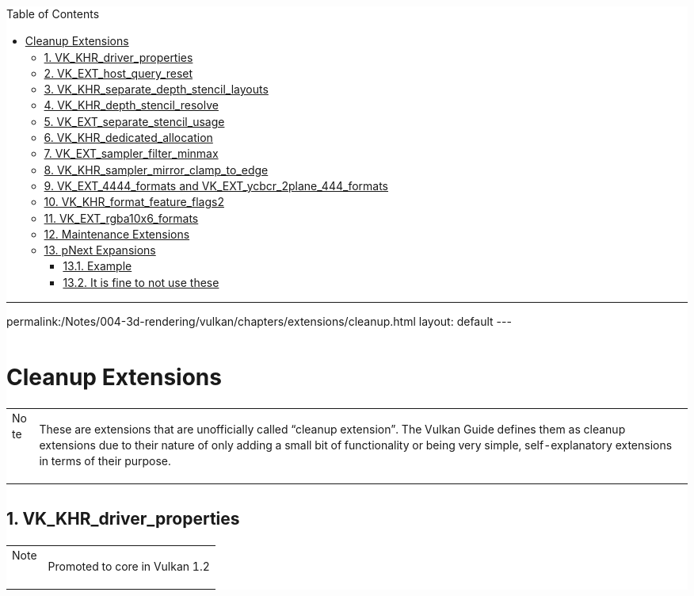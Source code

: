 <div id="toc" class="toc">
<div id="toctitle">Table of Contents</div>
<ul class="sectlevel0">
<li><a href="#cleanup">Cleanup Extensions</a>
<ul class="sectlevel1">
<li><a href="#VK_KHR_driver_properties">1. VK_KHR_driver_properties</a></li>
<li><a href="#VK_EXT_host_query_reset">2. VK_EXT_host_query_reset</a></li>
<li><a href="#VK_KHR_separate_depth_stencil_layouts">3. VK_KHR_separate_depth_stencil_layouts</a></li>
<li><a href="#VK_KHR_depth_stencil_resolve">4. VK_KHR_depth_stencil_resolve</a></li>
<li><a href="#VK_EXT_separate_stencil_usage">5. VK_EXT_separate_stencil_usage</a></li>
<li><a href="#VK_KHR_dedicated_allocation">6. VK_KHR_dedicated_allocation</a></li>
<li><a href="#VK_EXT_sampler_filter_minmax">7. VK_EXT_sampler_filter_minmax</a></li>
<li><a href="#VK_KHR_sampler_mirror_clamp_to_edge">8. VK_KHR_sampler_mirror_clamp_to_edge</a></li>
<li><a href="#VK_EXT_4444_formats-and-VK_EXT_ycbcr_2plane_444_formats">9. VK_EXT_4444_formats and VK_EXT_ycbcr_2plane_444_formats</a></li>
<li><a href="#VK_KHR_format_feature_flags2">10. VK_KHR_format_feature_flags2</a></li>
<li><a href="#VK_EXT_rgba10x6_formats">11. VK_EXT_rgba10x6_formats</a></li>
<li><a href="#maintenance-extensions">12. Maintenance Extensions</a></li>
<li><a href="#pnext-expansions">13. pNext Expansions</a>
<ul class="sectlevel2">
<li><a href="#_example">13.1. Example</a></li>
<li><a href="#_it_is_fine_to_not_use_these">13.2. It is fine to not use these</a></li>
</ul>
</li>
</ul>
</li>
</ul>
</div>
<hr>
<div class="paragraph">
<p>permalink:/Notes/004-3d-rendering/vulkan/chapters/extensions/cleanup.html
layout: default
---</p>
</div>
<h1 id="cleanup" class="sect0">Cleanup Extensions</h1>
<div class="admonitionblock note">
<table>
<tr>
<td class="icon">
<div class="title">Note</div>
</td>
<td class="content">
<div class="paragraph">
<p>These are extensions that are unofficially called &#8220;cleanup extension&#8221;. The Vulkan Guide defines them as cleanup extensions due to their nature of only adding a small bit of functionality or being very simple, self-explanatory extensions in terms of their purpose.</p>
</div>
</td>
</tr>
</table>
</div>
<div class="sect1">
<h2 id="VK_KHR_driver_properties">1. VK_KHR_driver_properties</h2>
<div class="sectionbody">
<div class="admonitionblock note">
<table>
<tr>
<td class="icon">
<div class="title">Note</div>
</td>
<td class="content">
<div class="paragraph">
<p>Promoted to core in Vulkan 1.2</p>